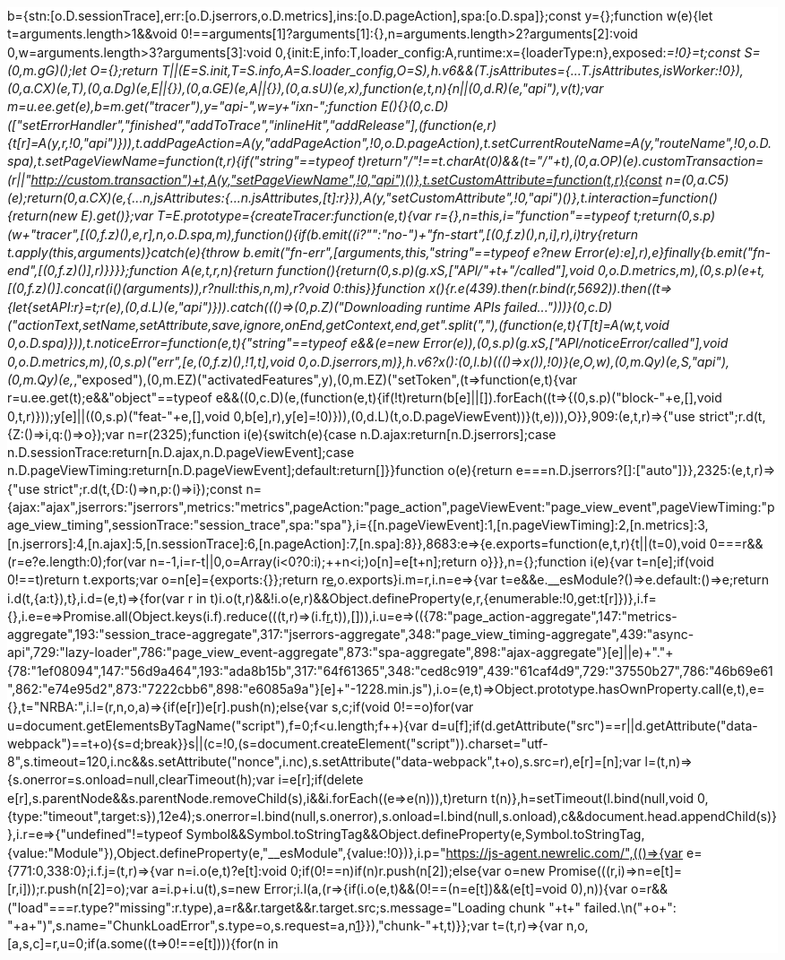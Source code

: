 b={stn:[o.D.sessionTrace],err:[o.D.jserrors,o.D.metrics],ins:[o.D.pageAction],spa:[o.D.spa]};const y={};function w(e){let t=arguments.length>1&&void 0!==arguments[1]?arguments[1]:{},n=arguments.length>2?arguments[2]:void 0,w=arguments.length>3?arguments[3]:void 0,{init:E,info:T,loader_config:A,runtime:x={loaderType:n},exposed:_=!0}=t;const S=(0,m.gG)();let O={};return T||(E=S.init,T=S.info,A=S.loader_config,O=S),h.v6&&(T.jsAttributes={...T.jsAttributes,isWorker:!0}),(0,a.CX)(e,T),(0,a.Dg)(e,E||{}),(0,a.GE)(e,A||{}),(0,a.sU)(e,x),function(e,t,n){n||(0,d.R)(e,"api"),v(t);var m=u.ee.get(e),b=m.get("tracer"),y="api-",w=y+"ixn-";function E(){}(0,c.D)(["setErrorHandler","finished","addToTrace","inlineHit","addRelease"],(function(e,r){t[r]=A(y,r,!0,"api")})),t.addPageAction=A(y,"addPageAction",!0,o.D.pageAction),t.setCurrentRouteName=A(y,"routeName",!0,o.D.spa),t.setPageViewName=function(t,r){if("string"==typeof t)return"/"!==t.charAt(0)&&(t="/"+t),(0,a.OP)(e).customTransaction=(r||"http://custom.transaction")+t,A(y,"setPageViewName",!0,"api")()},t.setCustomAttribute=function(t,r){const n=(0,a.C5)(e);return(0,a.CX)(e,{...n,jsAttributes:{...n.jsAttributes,[t]:r}}),A(y,"setCustomAttribute",!0,"api")()},t.interaction=function(){return(new E).get()};var T=E.prototype={createTracer:function(e,t){var r={},n=this,i="function"==typeof t;return(0,s.p)(w+"tracer",[(0,f.z)(),e,r],n,o.D.spa,m),function(){if(b.emit((i?"":"no-")+"fn-start",[(0,f.z)(),n,i],r),i)try{return t.apply(this,arguments)}catch(e){throw b.emit("fn-err",[arguments,this,"string"==typeof e?new Error(e):e],r),e}finally{b.emit("fn-end",[(0,f.z)()],r)}}}};function A(e,t,r,n){return function(){return(0,s.p)(g.xS,["API/"+t+"/called"],void 0,o.D.metrics,m),(0,s.p)(e+t,[(0,f.z)()].concat(i()(arguments)),r?null:this,n,m),r?void 0:this}}function x(){r.e(439).then(r.bind(r,5692)).then((t=>{let{setAPI:r}=t;r(e),(0,d.L)(e,"api")})).catch((()=>(0,p.Z)("Downloading runtime APIs failed...")))}(0,c.D)("actionText,setName,setAttribute,save,ignore,onEnd,getContext,end,get".split(","),(function(e,t){T[t]=A(w,t,void 0,o.D.spa)})),t.noticeError=function(e,t){"string"==typeof e&&(e=new Error(e)),(0,s.p)(g.xS,["API/noticeError/called"],void 0,o.D.metrics,m),(0,s.p)("err",[e,(0,f.z)(),!1,t],void 0,o.D.jserrors,m)},h.v6?x():(0,l.b)((()=>x()),!0)}(e,O,w),(0,m.Qy)(e,S,"api"),(0,m.Qy)(e,_,"exposed"),(0,m.EZ)("activatedFeatures",y),(0,m.EZ)("setToken",(t=>function(e,t){var r=u.ee.get(t);e&&"object"==typeof e&&((0,c.D)(e,(function(e,t){if(!t)return(b[e]||[]).forEach((t=>{(0,s.p)("block-"+e,[],void 0,t,r)}));y[e]||((0,s.p)("feat-"+e,[],void 0,b[e],r),y[e]=!0)})),(0,d.L)(t,o.D.pageViewEvent))}(t,e))),O}},909:(e,t,r)=>{"use strict";r.d(t,{Z:()=>i,q:()=>o});var n=r(2325);function i(e){switch(e){case n.D.ajax:return[n.D.jserrors];case n.D.sessionTrace:return[n.D.ajax,n.D.pageViewEvent];case n.D.pageViewTiming:return[n.D.pageViewEvent];default:return[]}}function o(e){return e===n.D.jserrors?[]:["auto"]}},2325:(e,t,r)=>{"use strict";r.d(t,{D:()=>n,p:()=>i});const n={ajax:"ajax",jserrors:"jserrors",metrics:"metrics",pageAction:"page_action",pageViewEvent:"page_view_event",pageViewTiming:"page_view_timing",sessionTrace:"session_trace",spa:"spa"},i={[n.pageViewEvent]:1,[n.pageViewTiming]:2,[n.metrics]:3,[n.jserrors]:4,[n.ajax]:5,[n.sessionTrace]:6,[n.pageAction]:7,[n.spa]:8}},8683:e=>{e.exports=function(e,t,r){t||(t=0),void 0===r&&(r=e?e.length:0);for(var n=-1,i=r-t||0,o=Array(i<0?0:i);++n<i;)o[n]=e[t+n];return o}}},n={};function i(e){var t=n[e];if(void 0!==t)return t.exports;var o=n[e]={exports:{}};return r[e](o,o.exports,i),o.exports}i.m=r,i.n=e=>{var t=e&&e.__esModule?()=>e.default:()=>e;return i.d(t,{a:t}),t},i.d=(e,t)=>{for(var r in t)i.o(t,r)&&!i.o(e,r)&&Object.defineProperty(e,r,{enumerable:!0,get:t[r]})},i.f={},i.e=e=>Promise.all(Object.keys(i.f).reduce(((t,r)=>(i.f[r](e,t),t)),[])),i.u=e=>(({78:"page_action-aggregate",147:"metrics-aggregate",193:"session_trace-aggregate",317:"jserrors-aggregate",348:"page_view_timing-aggregate",439:"async-api",729:"lazy-loader",786:"page_view_event-aggregate",873:"spa-aggregate",898:"ajax-aggregate"}[e]||e)+"."+{78:"1ef08094",147:"56d9a464",193:"ada8b15b",317:"64f61365",348:"ced8c919",439:"61caf4d9",729:"37550b27",786:"46b69e61",862:"e74e95d2",873:"7222cbb6",898:"e6085a9a"}[e]+"-1228.min.js"),i.o=(e,t)=>Object.prototype.hasOwnProperty.call(e,t),e={},t="NRBA:",i.l=(r,n,o,a)=>{if(e[r])e[r].push(n);else{var s,c;if(void 0!==o)for(var u=document.getElementsByTagName("script"),f=0;f<u.length;f++){var d=u[f];if(d.getAttribute("src")==r||d.getAttribute("data-webpack")==t+o){s=d;break}}s||(c=!0,(s=document.createElement("script")).charset="utf-8",s.timeout=120,i.nc&&s.setAttribute("nonce",i.nc),s.setAttribute("data-webpack",t+o),s.src=r),e[r]=[n];var l=(t,n)=>{s.onerror=s.onload=null,clearTimeout(h);var i=e[r];if(delete e[r],s.parentNode&&s.parentNode.removeChild(s),i&&i.forEach((e=>e(n))),t)return t(n)},h=setTimeout(l.bind(null,void 0,{type:"timeout",target:s}),12e4);s.onerror=l.bind(null,s.onerror),s.onload=l.bind(null,s.onload),c&&document.head.appendChild(s)}},i.r=e=>{"undefined"!=typeof Symbol&&Symbol.toStringTag&&Object.defineProperty(e,Symbol.toStringTag,{value:"Module"}),Object.defineProperty(e,"__esModule",{value:!0})},i.p="https://js-agent.newrelic.com/",(()=>{var e={771:0,338:0};i.f.j=(t,r)=>{var n=i.o(e,t)?e[t]:void 0;if(0!==n)if(n)r.push(n[2]);else{var o=new Promise(((r,i)=>n=e[t]=[r,i]));r.push(n[2]=o);var a=i.p+i.u(t),s=new Error;i.l(a,(r=>{if(i.o(e,t)&&(0!==(n=e[t])&&(e[t]=void 0),n)){var o=r&&("load"===r.type?"missing":r.type),a=r&&r.target&&r.target.src;s.message="Loading chunk "+t+" failed.\n("+o+": "+a+")",s.name="ChunkLoadError",s.type=o,s.request=a,n[1](s)}}),"chunk-"+t,t)}};var t=(t,r)=>{var n,o,[a,s,c]=r,u=0;if(a.some((t=>0!==e[t]))){for(n in